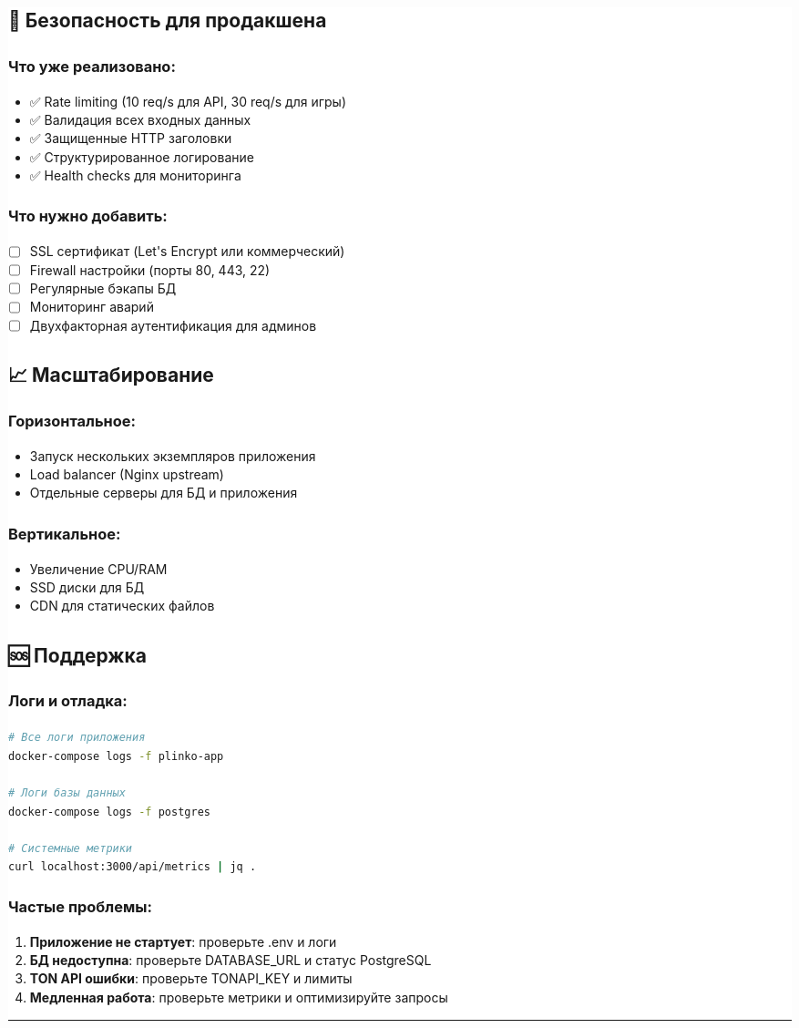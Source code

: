 ## 🔐 Безопасность для продакшена

### Что уже реализовано:
- ✅ Rate limiting (10 req/s для API, 30 req/s для игры)
- ✅ Валидация всех входных данных
- ✅ Защищенные HTTP заголовки
- ✅ Структурированное логирование
- ✅ Health checks для мониторинга

### Что нужно добавить:
- [ ] SSL сертификат (Let's Encrypt или коммерческий)
- [ ] Firewall настройки (порты 80, 443, 22)
- [ ] Регулярные бэкапы БД
- [ ] Мониторинг аварий
- [ ] Двухфакторная аутентификация для админов

## 📈 Масштабирование

### Горизонтальное:
- Запуск нескольких экземпляров приложения
- Load balancer (Nginx upstream)
- Отдельные серверы для БД и приложения

### Вертикальное:
- Увеличение CPU/RAM
- SSD диски для БД
- CDN для статических файлов

## 🆘 Поддержка

### Логи и отладка:
```bash
# Все логи приложения
docker-compose logs -f plinko-app

# Логи базы данных
docker-compose logs -f postgres

# Системные метрики
curl localhost:3000/api/metrics | jq .
```

### Частые проблемы:
1. **Приложение не стартует**: проверьте .env и логи
2. **БД недоступна**: проверьте DATABASE_URL и статус PostgreSQL
3. **TON API ошибки**: проверьте TONAPI_KEY и лимиты
4. **Медленная работа**: проверьте метрики и оптимизируйте запросы

---